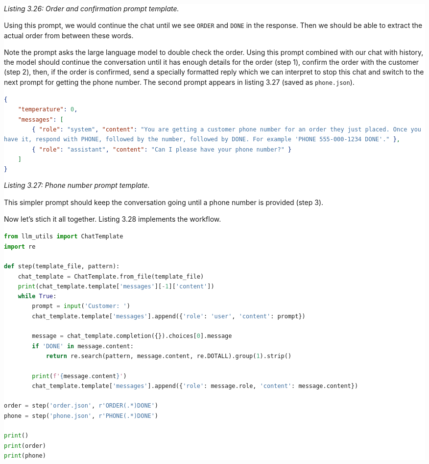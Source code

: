 *Listing 3.26: Order and confirmation prompt template.*

Using this prompt, we would continue the chat until we see `ORDER` and `DONE` in
the response. Then we should be able to extract the actual order from between
these words.

Note the prompt asks the large language model to double check the order. Using
this prompt combined with our chat with history, the model should continue the
conversation until it has enough details for the order (step 1), confirm the
order with the customer (step 2), then, if the order is confirmed, send a
specially formatted reply which we can interpret to stop this chat and switch to
the next prompt for getting the phone number. The second prompt appears in
listing 3.27 (saved as `phone.json`).

```json
{
    "temperature": 0,
    "messages": [
        { "role": "system", "content": "You are getting a customer phone number for an order they just placed. Once you have it, respond with PHONE, followed by the number, followed by DONE. For example 'PHONE 555-000-1234 DONE'." },
        { "role": "assistant", "content": "Can I please have your phone number?" }
    ]
}
```

*Listing 3.27: Phone number prompt template.*

This simpler prompt should keep the conversation going until a phone number is
provided (step 3).

Now let’s stich it all together. Listing 3.28 implements the workflow.

```python
from llm_utils import ChatTemplate
import re

def step(template_file, pattern):
    chat_template = ChatTemplate.from_file(template_file)
    print(chat_template.template['messages'][-1]['content'])
    while True:
        prompt = input('Customer: ')
        chat_template.template['messages'].append({'role': 'user', 'content': prompt})

        message = chat_template.completion({}).choices[0].message
        if 'DONE' in message.content:
            return re.search(pattern, message.content, re.DOTALL).group(1).strip() 

        print(f'{message.content}')
        chat_template.template['messages'].append({'role': message.role, 'content': message.content})

order = step('order.json', r'ORDER(.*)DONE')
phone = step('phone.json', r'PHONE(.*)DONE')

print()
print(order)
print(phone)
```


[^1]: From <https://github.com/f/awesome-chatgpt-prompts>.
[^2]: See <https://arxiv.org/abs/2201.11903>.